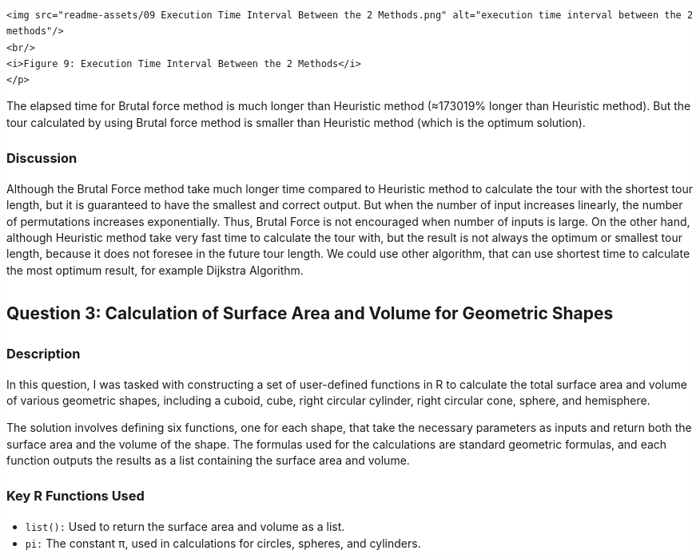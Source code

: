     <img src="readme-assets/09 Execution Time Interval Between the 2 Methods.png" alt="execution time interval between the 2 methods"/>
    <br/>
    <i>Figure 9: Execution Time Interval Between the 2 Methods</i>
    </p>

The elapsed time for Brutal force method is much longer than Heuristic method (≈173019% longer than Heuristic method). But the tour calculated by using Brutal force method is smaller than Heuristic method (which is the optimum solution). 

### Discussion
Although the Brutal Force method take much longer time compared to Heuristic method to calculate the tour with the shortest tour length, but it is guaranteed to have the smallest and correct output. But when the number of input increases linearly, the number of permutations increases exponentially. Thus, Brutal Force is not encouraged when number of inputs is large. On the other hand, although Heuristic method take very fast time to calculate the tour with, but the result is not always the optimum or smallest tour length, because it does not foresee in the future tour length. We could use other algorithm, that can use shortest time to calculate the most optimum result, for example Dijkstra Algorithm. 


## Question 3: Calculation of Surface Area and Volume for Geometric Shapes<a name="toc3"></a>
### Description
In this question, I was tasked with constructing a set of user-defined functions in R to calculate the total surface area and volume of various geometric shapes, including a cuboid, cube, right circular cylinder, right circular cone, sphere, and hemisphere.

The solution involves defining six functions, one for each shape, that take the necessary parameters as inputs and return both the surface area and the volume of the shape. The formulas used for the calculations are standard geometric formulas, and each function outputs the results as a list containing the surface area and volume.

### Key R Functions Used
- `list():` Used to return the surface area and volume as a list.
- `pi:` The constant π, used in calculations for circles, spheres, and cylinders.
